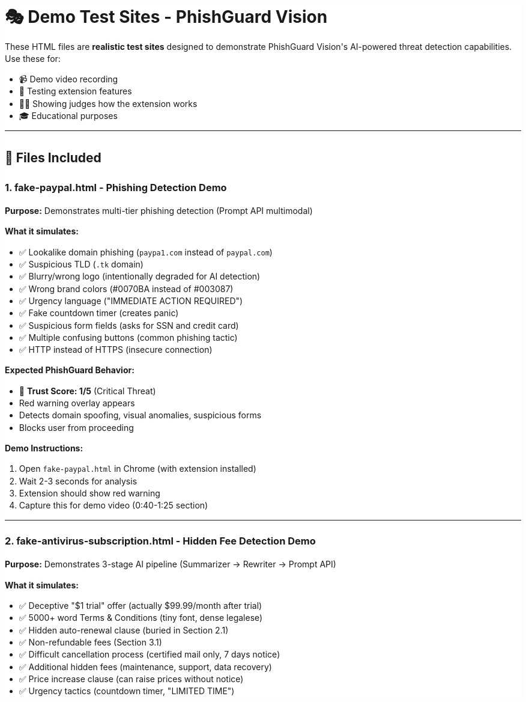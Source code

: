 # 🎭 Demo Test Sites - PhishGuard Vision

These HTML files are **realistic test sites** designed to demonstrate PhishGuard Vision's AI-powered threat detection capabilities. Use these for:
- 📹 Demo video recording
- 🧪 Testing extension features
- 👨‍⚖️ Showing judges how the extension works
- 🎓 Educational purposes

---

## 📂 **Files Included**

### 1. **fake-paypal.html** - Phishing Detection Demo
**Purpose:** Demonstrates multi-tier phishing detection (Prompt API multimodal)

**What it simulates:**
- ✅ Lookalike domain phishing (`paypa1.com` instead of `paypal.com`)
- ✅ Suspicious TLD (`.tk` domain)
- ✅ Blurry/wrong logo (intentionally degraded for AI detection)
- ✅ Wrong brand colors (#0070BA instead of #003087)
- ✅ Urgency language ("IMMEDIATE ACTION REQUIRED")
- ✅ Fake countdown timer (creates panic)
- ✅ Suspicious form fields (asks for SSN and credit card)
- ✅ Multiple confusing buttons (common phishing tactic)
- ✅ HTTP instead of HTTPS (insecure connection)

**Expected PhishGuard Behavior:**
- 🛑 **Trust Score: 1/5** (Critical Threat)
- Red warning overlay appears
- Detects domain spoofing, visual anomalies, suspicious forms
- Blocks user from proceeding

**Demo Instructions:**
1. Open `fake-paypal.html` in Chrome (with extension installed)
2. Wait 2-3 seconds for analysis
3. Extension should show red warning
4. Capture this for demo video (0:40-1:25 section)

---

### 2. **fake-antivirus-subscription.html** - Hidden Fee Detection Demo
**Purpose:** Demonstrates 3-stage AI pipeline (Summarizer → Rewriter → Prompt API)

**What it simulates:**
- ✅ Deceptive "$1 trial" offer (actually $99.99/month after trial)
- ✅ 5000+ word Terms & Conditions (tiny font, dense legalese)
- ✅ Hidden auto-renewal clause (buried in Section 2.1)
- ✅ Non-refundable fees (Section 3.1)
- ✅ Difficult cancellation process (certified mail only, 7 days notice)
- ✅ Additional hidden fees (maintenance, support, data recovery)
- ✅ Price increase clause (can raise prices without notice)
- ✅ Urgency tactics (countdown timer, "LIMITED TIME")
